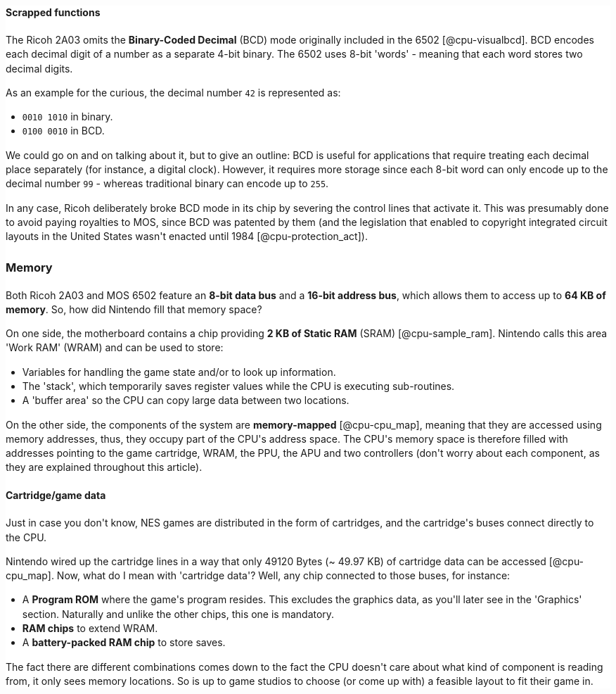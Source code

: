 #### Scrapped functions

The Ricoh 2A03 omits the **Binary-Coded Decimal** (BCD) mode originally included in the 6502 [@cpu-visualbcd]. BCD encodes each decimal digit of a number as a separate 4-bit binary. The 6502 uses 8-bit 'words' - meaning that each word stores two decimal digits.

As an example for the curious, the decimal number `42` is represented as:

- `0010 1010` in binary.
- `0100 0010` in BCD.

We could go on and on talking about it, but to give an outline: BCD is useful for applications that require treating each decimal place separately (for instance, a digital clock). However, it requires more storage since each 8-bit word can only encode up to the decimal number `99` - whereas traditional binary can encode up to `255`.

In any case, Ricoh deliberately broke BCD mode in its chip by severing the control lines that activate it. This was presumably done to avoid paying royalties to MOS, since BCD was patented by them (and the legislation that enabled to copyright integrated circuit layouts in the United States wasn't enacted until 1984 [@cpu-protection_act]).

### Memory

Both Ricoh 2A03 and MOS 6502 feature an **8-bit data bus** and a **16-bit address bus**, which allows them to access up to **64 KB of memory**. So, how did Nintendo fill that memory space?

On one side, the motherboard contains a chip providing **2 KB of Static RAM** (SRAM) [@cpu-sample_ram]. Nintendo calls this area 'Work RAM' (WRAM) and can be used to store:

- Variables for handling the game state and/or to look up information.
- The 'stack', which temporarily saves register values while the CPU is executing sub-routines.
- A 'buffer area' so the CPU can copy large data between two locations.

On the other side, the components of the system are **memory-mapped** [@cpu-cpu_map], meaning that they are accessed using memory addresses, thus, they occupy part of the CPU's address space. The CPU's memory space is therefore filled with addresses pointing to the game cartridge, WRAM, the PPU, the APU and two controllers (don't worry about each component, as they are explained throughout this article).

#### Cartridge/game data

Just in case you don't know, NES games are distributed in the form of cartridges, and the cartridge's buses connect directly to the CPU.

Nintendo wired up the cartridge lines in a way that only 49120 Bytes (~ 49.97 KB) of cartridge data can be accessed [@cpu-cpu_map]. Now, what do I mean with 'cartridge data'? Well, any chip connected to those buses, for instance:

- A **Program ROM** where the game's program resides. This excludes the graphics data, as you'll later see in the 'Graphics' section. Naturally and unlike the other chips, this one is mandatory.
- **RAM chips** to extend WRAM.
- A **battery-packed RAM chip** to store saves.

The fact there are different combinations comes down to the fact the CPU doesn't care about what kind of component is reading from, it only sees memory locations. So is up to game studios to choose (or come up with) a feasible layout to fit their game in.

